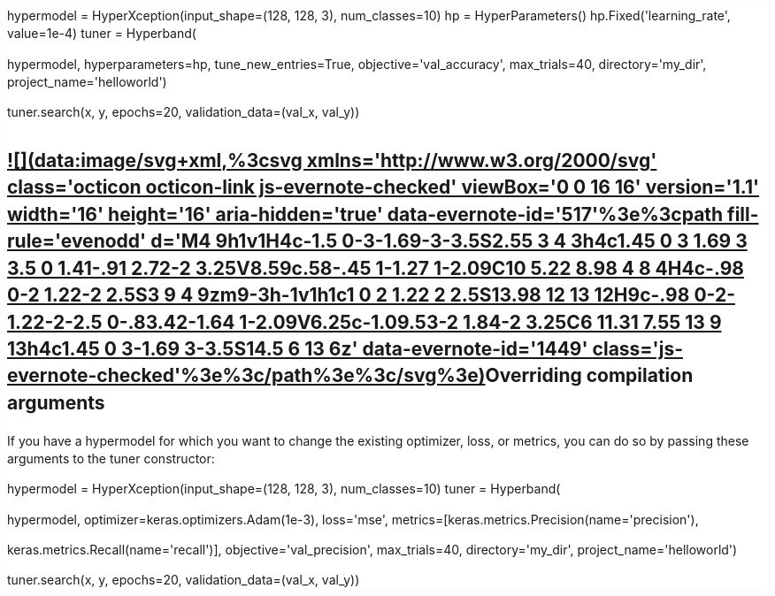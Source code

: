 hypermodel = HyperXception(input_shape=(128, 128, 3), num_classes=10)
hp = HyperParameters()
hp.Fixed('learning_rate', value=1e-4)
tuner = Hyperband(

hypermodel, hyperparameters=hp, tune_new_entries=True, objective='val_accuracy', max_trials=40, directory='my_dir', project_name='helloworld')

tuner.search(x, y, epochs=20, validation_data=(val_x, val_y))

## [![](data:image/svg+xml,%3csvg xmlns='http://www.w3.org/2000/svg' class='octicon octicon-link js-evernote-checked' viewBox='0 0 16 16' version='1.1' width='16' height='16' aria-hidden='true' data-evernote-id='517'%3e%3cpath fill-rule='evenodd' d='M4 9h1v1H4c-1.5 0-3-1.69-3-3.5S2.55 3 4 3h4c1.45 0 3 1.69 3 3.5 0 1.41-.91 2.72-2 3.25V8.59c.58-.45 1-1.27 1-2.09C10 5.22 8.98 4 8 4H4c-.98 0-2 1.22-2 2.5S3 9 4 9zm9-3h-1v1h1c1 0 2 1.22 2 2.5S13.98 12 13 12H9c-.98 0-2-1.22-2-2.5 0-.83.42-1.64 1-2.09V6.25c-1.09.53-2 1.84-2 3.25C6 11.31 7.55 13 9 13h4c1.45 0 3-1.69 3-3.5S14.5 6 13 6z' data-evernote-id='1449' class='js-evernote-checked'%3e%3c/path%3e%3c/svg%3e)](https://github.com/keras-team/keras-tuner#overriding-compilation-arguments)Overriding compilation arguments

If you have a hypermodel for which you want to change the existing optimizer, loss, or metrics, you can do so by passing these arguments to the tuner constructor:

hypermodel = HyperXception(input_shape=(128, 128, 3), num_classes=10)
tuner = Hyperband(

hypermodel, optimizer=keras.optimizers.Adam(1e-3), loss='mse', metrics=[keras.metrics.Precision(name='precision'),

keras.metrics.Recall(name='recall')], objective='val_precision', max_trials=40, directory='my_dir', project_name='helloworld')

tuner.search(x, y, epochs=20, validation_data=(val_x, val_y))